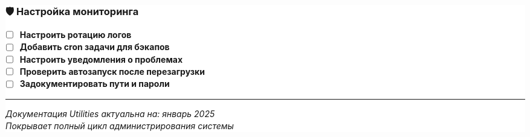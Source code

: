 ### 🛡️ Настройка мониторинга

- [ ] **Настроить ротацию логов**
- [ ] **Добавить cron задачи для бэкапов**
- [ ] **Настроить уведомления о проблемах**  
- [ ] **Проверить автозапуск после перезагрузки**
- [ ] **Задокументировать пути и пароли**

---

*Документация Utilities актуальна на: январь 2025*  
*Покрывает полный цикл администрирования системы*
